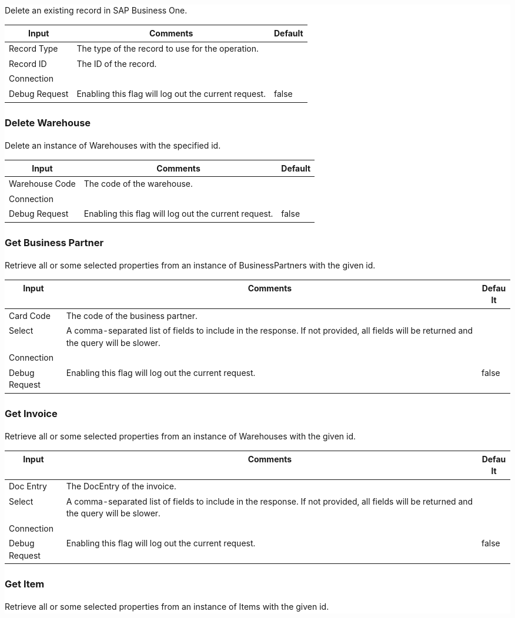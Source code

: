Delete an existing record in SAP Business One.

| Input         | Comments                                             | Default |
| ------------- | ---------------------------------------------------- | ------- |
| Record Type   | The type of the record to use for the operation.     |         |
| Record ID     | The ID of the record.                                |         |
| Connection    |                                                      |         |
| Debug Request | Enabling this flag will log out the current request. | false   |

### Delete Warehouse

Delete an instance of Warehouses with the specified id.

| Input          | Comments                                             | Default |
| -------------- | ---------------------------------------------------- | ------- |
| Warehouse Code | The code of the warehouse.                           |         |
| Connection     |                                                      |         |
| Debug Request  | Enabling this flag will log out the current request. | false   |

### Get Business Partner

Retrieve all or some selected properties from an instance of BusinessPartners with the given id.

| Input         | Comments                                                                                                                                | Default |
| ------------- | --------------------------------------------------------------------------------------------------------------------------------------- | ------- |
| Card Code     | The code of the business partner.                                                                                                       |         |
| Select        | A comma-separated list of fields to include in the response. If not provided, all fields will be returned and the query will be slower. |         |
| Connection    |                                                                                                                                         |         |
| Debug Request | Enabling this flag will log out the current request.                                                                                    | false   |

### Get Invoice

Retrieve all or some selected properties from an instance of Warehouses with the given id.

| Input         | Comments                                                                                                                                | Default |
| ------------- | --------------------------------------------------------------------------------------------------------------------------------------- | ------- |
| Doc Entry     | The DocEntry of the invoice.                                                                                                            |         |
| Select        | A comma-separated list of fields to include in the response. If not provided, all fields will be returned and the query will be slower. |         |
| Connection    |                                                                                                                                         |         |
| Debug Request | Enabling this flag will log out the current request.                                                                                    | false   |

### Get Item

Retrieve all or some selected properties from an instance of Items with the given id.
